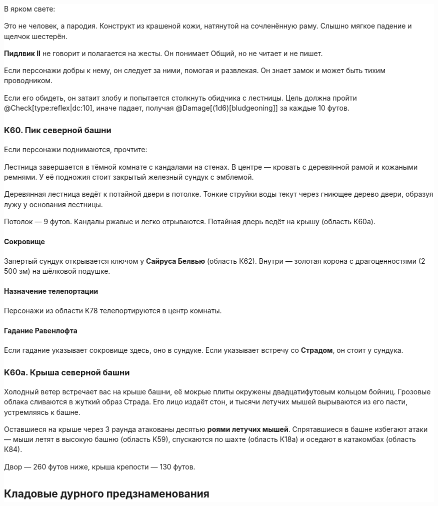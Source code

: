 В ярком свете:

<div class="description">
<p>Это не человек, а пародия. Конструкт из крашеной кожи, натянутой на сочленённую раму. Слышно мягкое падение и щелчок шестерён.</p>
</div>

**Пидлвик II** не говорит и полагается на жесты. Он понимает Общий, но не читает и не пишет.

Если персонажи добры к нему, он следует за ними, помогая и развлекая. Он знает замок и может быть тихим проводником.

Если его обидеть, он затаит злобу и попытается столкнуть обидчика с лестницы. Цель должна пройти @Check[type:reflex|dc:10], иначе падает, получая @Damage[(1d6)[bludgeoning]] за каждые 10 футов.

### K60. Пик северной башни

Если персонажи поднимаются, прочтите:

<div class="description">
<p>Лестница завершается в тёмной комнате с кандалами на стенах. В центре — кровать с деревянной рамой и кожаными ремнями. У её подножия стоит закрытый железный сундук с эмблемой.</p>
<p>Деревянная лестница ведёт к потайной двери в потолке. Тонкие струйки воды текут через гниющее дерево двери, образуя лужу у основания лестницы.</p>
</div>

Потолок — 9 футов. Кандалы ржавые и легко отрываются. Потайная дверь ведёт на крышу (область К60а).

#### Сокровище

Запертый сундук открывается ключом у **Сайруса Белвью** (область К62). Внутри — золотая корона с драгоценностями (2 500 зм) на шёлковой подушке.

#### Назначение телепортации

Персонажи из области К78 телепортируются в центр комнаты.

#### Гадание Равенлофта

Если гадание указывает сокровище здесь, оно в сундуке. Если указывает встречу со **Страдом**, он стоит у сундука.

### K60a. Крыша северной башни

<div class="description">
<p>Холодный ветер встречает вас на крыше башни, её мокрые плиты окружены двадцатифутовым кольцом бойниц. Грозовые облака сливаются в жуткий образ Страда. Его лицо издаёт стон, и тысячи летучих мышей вырываются из его пасти, устремляясь к башне.</p>
</div>

Оставшиеся на крыше через 3 раунда атакованы десятью **роями летучих мышей**. Спрятавшиеся в башне избегают атаки — мыши летят в высокую башню (область К59), спускаются по шахте (область К18а) и оседают в катакомбах (область К84).

Двор — 260 футов ниже, крыша крепости — 130 футов.

## Кладовые дурного предзнаменования
